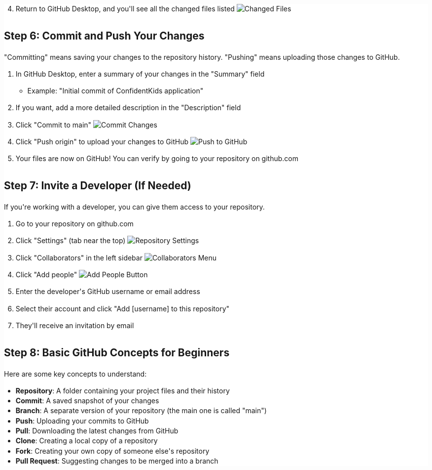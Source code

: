 4. Return to GitHub Desktop, and you'll see all the changed files listed
   ![Changed Files](https://i.imgur.com/Y8JLRJN.png)

## Step 6: Commit and Push Your Changes

"Committing" means saving your changes to the repository history. "Pushing" means uploading those changes to GitHub.

1. In GitHub Desktop, enter a summary of your changes in the "Summary" field
   - Example: "Initial commit of ConfidentKids application"
   
2. If you want, add a more detailed description in the "Description" field

3. Click "Commit to main"
   ![Commit Changes](https://i.imgur.com/JGtQMZQ.png)

4. Click "Push origin" to upload your changes to GitHub
   ![Push to GitHub](https://i.imgur.com/HgTDGLl.png)

5. Your files are now on GitHub! You can verify by going to your repository on github.com

## Step 7: Invite a Developer (If Needed)

If you're working with a developer, you can give them access to your repository.

1. Go to your repository on github.com

2. Click "Settings" (tab near the top)
   ![Repository Settings](https://i.imgur.com/DWuYVpZ.png)

3. Click "Collaborators" in the left sidebar
   ![Collaborators Menu](https://i.imgur.com/Y1JQwSO.png)

4. Click "Add people"
   ![Add People Button](https://i.imgur.com/Y4JQwSO.png)

5. Enter the developer's GitHub username or email address

6. Select their account and click "Add [username] to this repository"

7. They'll receive an invitation by email

## Step 8: Basic GitHub Concepts for Beginners

Here are some key concepts to understand:

- **Repository**: A folder containing your project files and their history
- **Commit**: A saved snapshot of your changes
- **Branch**: A separate version of your repository (the main one is called "main")
- **Push**: Uploading your commits to GitHub
- **Pull**: Downloading the latest changes from GitHub
- **Clone**: Creating a local copy of a repository
- **Fork**: Creating your own copy of someone else's repository
- **Pull Request**: Suggesting changes to be merged into a branch
